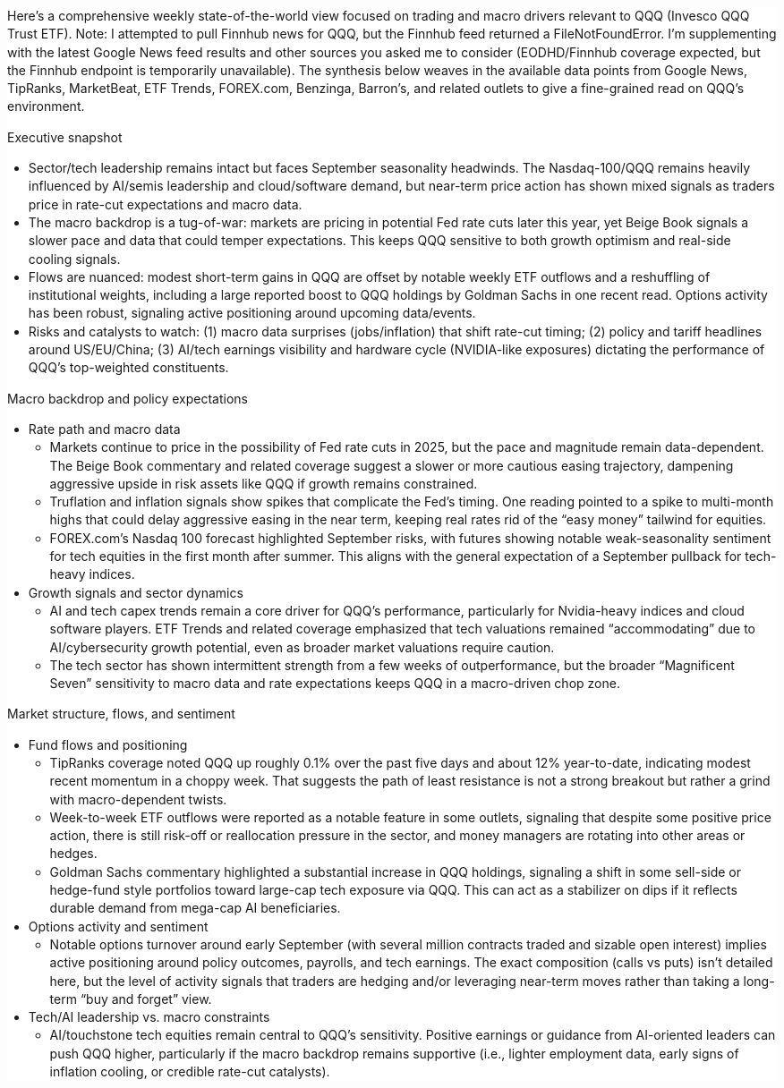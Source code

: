 Here’s a comprehensive weekly state-of-the-world view focused on trading and macro drivers relevant to QQQ (Invesco QQQ Trust ETF). Note: I attempted to pull Finnhub news for QQQ, but the Finnhub feed returned a FileNotFoundError. I’m supplementing with the latest Google News feed results and other sources you asked me to consider (EODHD/Finnhub coverage expected, but the Finnhub endpoint is temporarily unavailable). The synthesis below weaves in the available data points from Google News, TipRanks, MarketBeat, ETF Trends, FOREX.com, Benzinga, Barron’s, and related outlets to give a fine-grained read on QQQ’s environment.

Executive snapshot
- Sector/tech leadership remains intact but faces September seasonality headwinds. The Nasdaq-100/QQQ remains heavily influenced by AI/semis leadership and cloud/software demand, but near-term price action has shown mixed signals as traders price in rate-cut expectations and macro data.
- The macro backdrop is a tug-of-war: markets are pricing in potential Fed rate cuts later this year, yet Beige Book signals a slower pace and data that could temper expectations. This keeps QQQ sensitive to both growth optimism and real-side cooling signals.
- Flows are nuanced: modest short-term gains in QQQ are offset by notable weekly ETF outflows and a reshuffling of institutional weights, including a large reported boost to QQQ holdings by Goldman Sachs in one recent read. Options activity has been robust, signaling active positioning around upcoming data/events.
- Risks and catalysts to watch: (1) macro data surprises (jobs/inflation) that shift rate-cut timing; (2) policy and tariff headlines around US/EU/China; (3) AI/tech earnings visibility and hardware cycle (NVIDIA-like exposures) dictating the performance of QQQ’s top-weighted constituents.

Macro backdrop and policy expectations
- Rate path and macro data
  - Markets continue to price in the possibility of Fed rate cuts in 2025, but the pace and magnitude remain data-dependent. The Beige Book commentary and related coverage suggest a slower or more cautious easing trajectory, dampening aggressive upside in risk assets like QQQ if growth remains constrained.
  - Truflation and inflation signals show spikes that complicate the Fed’s timing. One reading pointed to a spike to multi-month highs that could delay aggressive easing in the near term, keeping real rates rid of the “easy money” tailwind for equities.
  - FOREX.com’s Nasdaq 100 forecast highlighted September risks, with futures showing notable weak-seasonality sentiment for tech equities in the first month after summer. This aligns with the general expectation of a September pullback for tech-heavy indices.
- Growth signals and sector dynamics
  - AI and tech capex trends remain a core driver for QQQ’s performance, particularly for Nvidia-heavy indices and cloud software players. ETF Trends and related coverage emphasized that tech valuations remained “accommodating” due to AI/cybersecurity growth potential, even as broader market valuations require caution.
  - The tech sector has shown intermittent strength from a few weeks of outperformance, but the broader “Magnificent Seven” sensitivity to macro data and rate expectations keeps QQQ in a macro-driven chop zone.

Market structure, flows, and sentiment
- Fund flows and positioning
  - TipRanks coverage noted QQQ up roughly 0.1% over the past five days and about 12% year-to-date, indicating modest recent momentum in a choppy week. That suggests the path of least resistance is not a strong breakout but rather a grind with macro-dependent twists.
  - Week-to-week ETF outflows were reported as a notable feature in some outlets, signaling that despite some positive price action, there is still risk-off or reallocation pressure in the sector, and money managers are rotating into other areas or hedges.
  - Goldman Sachs commentary highlighted a substantial increase in QQQ holdings, signaling a shift in some sell-side or hedge-fund style portfolios toward large-cap tech exposure via QQQ. This can act as a stabilizer on dips if it reflects durable demand from mega-cap AI beneficiaries.
- Options activity and sentiment
  - Notable options turnover around early September (with several million contracts traded and sizable open interest) implies active positioning around policy outcomes, payrolls, and tech earnings. The exact composition (calls vs puts) isn’t detailed here, but the level of activity signals that traders are hedging and/or leveraging near-term moves rather than taking a long-term “buy and forget” view.
- Tech/AI leadership vs. macro constraints
  - AI/touchstone tech equities remain central to QQQ’s sensitivity. Positive earnings or guidance from AI-oriented leaders can push QQQ higher, particularly if the macro backdrop remains supportive (i.e., lighter employment data, early signs of inflation cooling, or credible rate-cut catalysts).
